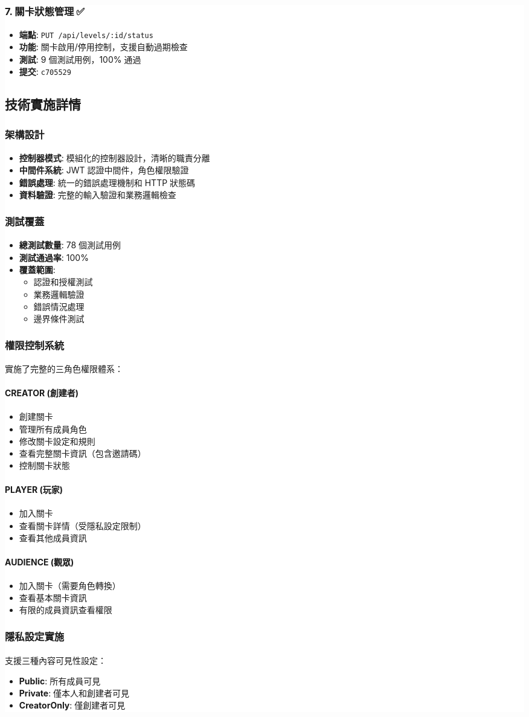 ### 7. 關卡狀態管理 ✅
- **端點**: `PUT /api/levels/:id/status`
- **功能**: 關卡啟用/停用控制，支援自動過期檢查
- **測試**: 9 個測試用例，100% 通過
- **提交**: `c705529`

## 技術實施詳情

### 架構設計
- **控制器模式**: 模組化的控制器設計，清晰的職責分離
- **中間件系統**: JWT 認證中間件，角色權限驗證
- **錯誤處理**: 統一的錯誤處理機制和 HTTP 狀態碼
- **資料驗證**: 完整的輸入驗證和業務邏輯檢查

### 測試覆蓋
- **總測試數量**: 78 個測試用例
- **測試通過率**: 100%
- **覆蓋範圍**: 
  - 認證和授權測試
  - 業務邏輯驗證
  - 錯誤情況處理
  - 邊界條件測試

### 權限控制系統
實施了完整的三角色權限體系：

#### CREATOR (創建者)
- 創建關卡
- 管理所有成員角色
- 修改關卡設定和規則
- 查看完整關卡資訊（包含邀請碼）
- 控制關卡狀態

#### PLAYER (玩家)
- 加入關卡
- 查看關卡詳情（受隱私設定限制）
- 查看其他成員資訊

#### AUDIENCE (觀眾)
- 加入關卡（需要角色轉換）
- 查看基本關卡資訊
- 有限的成員資訊查看權限

### 隱私設定實施
支援三種內容可見性設定：
- **Public**: 所有成員可見
- **Private**: 僅本人和創建者可見
- **CreatorOnly**: 僅創建者可見
